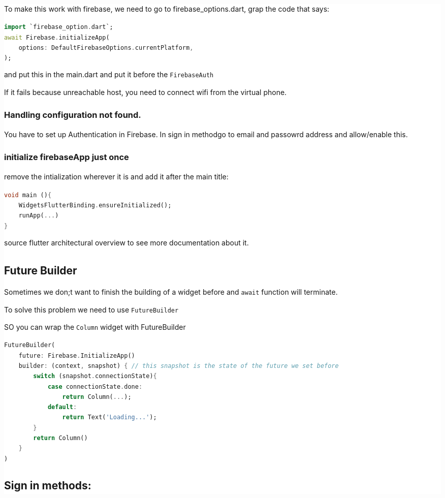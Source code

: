 To make this work with firebase, we need to go to firebase_options.dart, grap the code that says:
``` dart
import `firebase_option.dart`;
await Firebase.initializeApp(
    options: DefaultFirebaseOptions.currentPlatform,
);
```

and put this in the main.dart and put it before the `FirebaseAuth`

If it fails because unreachable host, you need to connect wifi from the virtual phone. 

### Handling configuration not found.

You have to set up Authentication in Firebase. In sign in methodgo to email and passowrd address and allow/enable this. 

### initialize firebaseApp just once

remove the intialization wherever it is and add it after the main title:

``` dart
void main (){
    WidgetsFlutterBinding.ensureInitialized();
    runApp(...)
}
```

source flutter architectural overview to see more documentation about it.

## Future Builder

Sometimes we don;t want to finish the building of a widget before and `await` function will terminate.

To solve this problem we need to use `FutureBuilder`

SO you can wrap the `Column` widget with FutureBuilder

``` dart
FutureBuilder(
    future: Firebase.InitializeApp()
    builder: (context, snapshot) { // this snapshot is the state of the future we set before
        switch (snapshot.connectionState){
            case connectionState.done:
                return Column(...);
            default:
                return Text('Loading...');
        }
        return Column()
    }
)
```

## Sign in methods:
